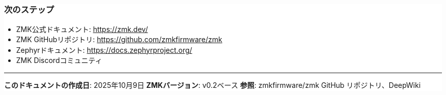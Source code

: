 ### 次のステップ

- ZMK公式ドキュメント: https://zmk.dev/
- ZMK GitHubリポジトリ: https://github.com/zmkfirmware/zmk
- Zephyrドキュメント: https://docs.zephyrproject.org/
- ZMK Discordコミュニティ

---

**このドキュメントの作成日**: 2025年10月9日
**ZMKバージョン**: v0.2ベース
**参照**: zmkfirmware/zmk GitHub リポジトリ、DeepWiki
